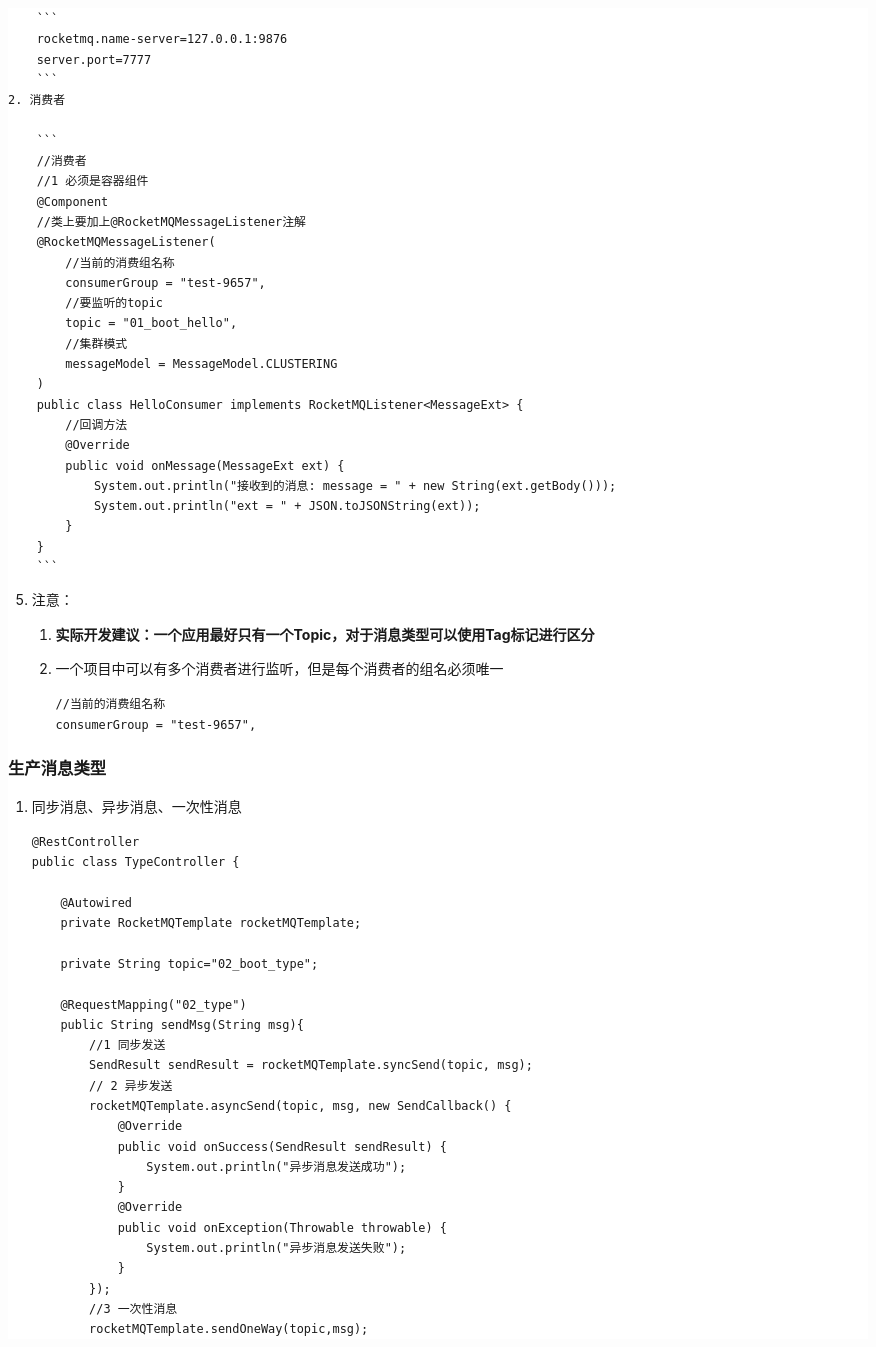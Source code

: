         ```
        rocketmq.name-server=127.0.0.1:9876
        server.port=7777
        ```
    2. 消费者
        
        ```
        //消费者
        //1 必须是容器组件
        @Component
        //类上要加上@RocketMQMessageListener注解
        @RocketMQMessageListener(
            //当前的消费组名称
            consumerGroup = "test-9657",
            //要监听的topic
            topic = "01_boot_hello",
            //集群模式
            messageModel = MessageModel.CLUSTERING
        )
        public class HelloConsumer implements RocketMQListener<MessageExt> {
            //回调方法
            @Override
            public void onMessage(MessageExt ext) {
                System.out.println("接收到的消息: message = " + new String(ext.getBody()));
                System.out.println("ext = " + JSON.toJSONString(ext));
            }
        }
        ```
5. 注意：
    1. **实际开发建议：一个应用最好只有一个Topic，对于消息类型可以使用Tag标记进行区分**
    2. 一个项目中可以有多个消费者进行监听，但是每个消费者的组名必须唯一
        
        ```
        //当前的消费组名称
        consumerGroup = "test-9657",
        ```

### 生产消息类型
1. 同步消息、异步消息、一次性消息
    
    ```
    @RestController
    public class TypeController {
    
        @Autowired
        private RocketMQTemplate rocketMQTemplate;
    
        private String topic="02_boot_type";
    
        @RequestMapping("02_type")
        public String sendMsg(String msg){
            //1 同步发送
            SendResult sendResult = rocketMQTemplate.syncSend(topic, msg);
            // 2 异步发送
            rocketMQTemplate.asyncSend(topic, msg, new SendCallback() {
                @Override
                public void onSuccess(SendResult sendResult) {
                    System.out.println("异步消息发送成功");
                }
                @Override
                public void onException(Throwable throwable) {
                    System.out.println("异步消息发送失败");
                }
            });
            //3 一次性消息
            rocketMQTemplate.sendOneWay(topic,msg);